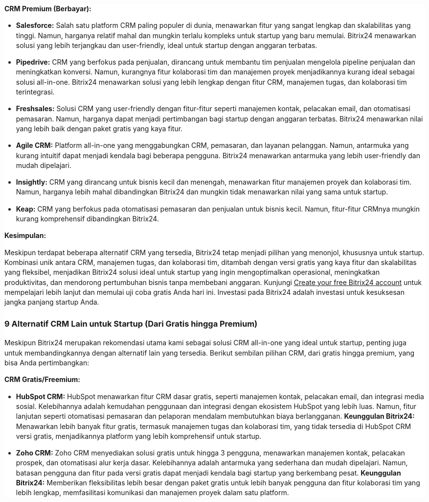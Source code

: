 **CRM Premium (Berbayar):**

* **Salesforce:**  Salah satu platform CRM paling populer di dunia, menawarkan fitur yang sangat lengkap dan skalabilitas yang tinggi.  Namun, harganya relatif mahal dan mungkin terlalu kompleks untuk startup yang baru memulai.  Bitrix24 menawarkan solusi yang lebih terjangkau dan user-friendly, ideal untuk startup dengan anggaran terbatas.

* **Pipedrive:**  CRM yang berfokus pada penjualan, dirancang untuk membantu tim penjualan mengelola pipeline penjualan dan meningkatkan konversi.  Namun, kurangnya fitur kolaborasi tim dan manajemen proyek menjadikannya kurang ideal sebagai solusi all-in-one.  Bitrix24 menawarkan solusi yang lebih lengkap dengan fitur CRM, manajemen tugas, dan kolaborasi tim terintegrasi.

* **Freshsales:**  Solusi CRM yang user-friendly dengan fitur-fitur seperti manajemen kontak, pelacakan email, dan otomatisasi pemasaran.  Namun, harganya dapat menjadi pertimbangan bagi startup dengan anggaran terbatas.  Bitrix24 menawarkan nilai yang lebih baik dengan paket gratis yang kaya fitur.

* **Agile CRM:**  Platform all-in-one yang menggabungkan CRM, pemasaran, dan layanan pelanggan.  Namun, antarmuka yang kurang intuitif dapat menjadi kendala bagi beberapa pengguna.  Bitrix24 menawarkan antarmuka yang lebih user-friendly dan mudah dipelajari.

* **Insightly:**  CRM yang dirancang untuk bisnis kecil dan menengah, menawarkan fitur manajemen proyek dan kolaborasi tim.  Namun, harganya lebih mahal dibandingkan Bitrix24 dan mungkin tidak menawarkan nilai yang sama untuk startup.

* **Keap:**  CRM yang berfokus pada otomatisasi pemasaran dan penjualan untuk bisnis kecil.  Namun, fitur-fitur CRMnya mungkin kurang komprehensif dibandingkan Bitrix24.


**Kesimpulan:**

Meskipun terdapat beberapa alternatif CRM yang tersedia, Bitrix24 tetap menjadi pilihan yang menonjol, khususnya untuk startup.  Kombinasi unik antara CRM, manajemen tugas, dan kolaborasi tim, ditambah dengan versi gratis yang kaya fitur dan skalabilitas yang fleksibel, menjadikan Bitrix24 solusi ideal untuk startup yang ingin mengoptimalkan operasional, meningkatkan produktivitas, dan mendorong pertumbuhan bisnis tanpa membebani anggaran.  Kunjungi <a href="https://www.bitrix24.com/create.php?p=25482205&p1=10SistemCRMTerbaikuntukStartup%3ADariGratishinggaPremium" rel="noindex nofollow">Create your free Bitrix24 account</a> untuk mempelajari lebih lanjut dan memulai uji coba gratis Anda hari ini.  Investasi pada Bitrix24 adalah investasi untuk kesuksesan jangka panjang startup Anda.

### 9 Alternatif CRM Lain untuk Startup (Dari Gratis hingga Premium)

Meskipun Bitrix24 merupakan rekomendasi utama kami sebagai solusi CRM all-in-one yang ideal untuk startup, penting juga untuk membandingkannya dengan alternatif lain yang tersedia. Berikut sembilan pilihan CRM, dari gratis hingga premium, yang bisa Anda pertimbangkan:

**CRM Gratis/Freemium:**

* **HubSpot CRM:** HubSpot menawarkan fitur CRM dasar gratis, seperti manajemen kontak, pelacakan email, dan integrasi media sosial.  Kelebihannya adalah kemudahan penggunaan dan integrasi dengan ekosistem HubSpot yang lebih luas. Namun, fitur lanjutan seperti otomatisasi pemasaran dan pelaporan mendalam membutuhkan biaya berlangganan.  **Keunggulan Bitrix24:** Menawarkan lebih banyak fitur gratis, termasuk manajemen tugas dan kolaborasi tim, yang tidak tersedia di HubSpot CRM versi gratis, menjadikannya platform yang lebih komprehensif untuk startup.

* **Zoho CRM:**  Zoho CRM menyediakan solusi gratis untuk hingga 3 pengguna, menawarkan manajemen kontak, pelacakan prospek, dan otomatisasi alur kerja dasar.  Kelebihannya adalah antarmuka yang sederhana dan mudah dipelajari.  Namun, batasan pengguna dan fitur pada versi gratis dapat menjadi kendala bagi startup yang berkembang pesat. **Keunggulan Bitrix24:** Memberikan fleksibilitas lebih besar dengan paket gratis untuk lebih banyak pengguna dan fitur kolaborasi tim yang lebih lengkap, memfasilitasi komunikasi dan manajemen proyek dalam satu platform.
